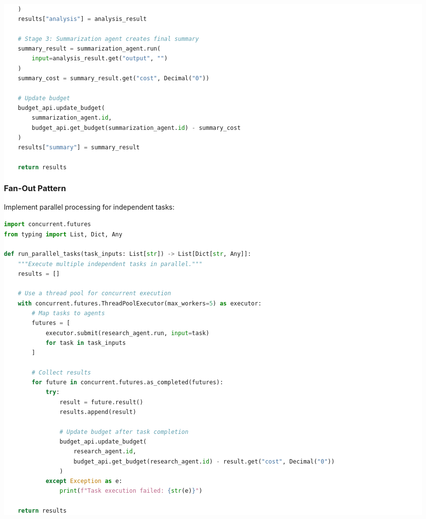 ```python
    )
    results["analysis"] = analysis_result

    # Stage 3: Summarization agent creates final summary
    summary_result = summarization_agent.run(
        input=analysis_result.get("output", "")
    )
    summary_cost = summary_result.get("cost", Decimal("0"))

    # Update budget
    budget_api.update_budget(
        summarization_agent.id,
        budget_api.get_budget(summarization_agent.id) - summary_cost
    )
    results["summary"] = summary_result

    return results
```

### Fan-Out Pattern

Implement parallel processing for independent tasks:

```python
import concurrent.futures
from typing import List, Dict, Any

def run_parallel_tasks(task_inputs: List[str]) -> List[Dict[str, Any]]:
    """Execute multiple independent tasks in parallel."""
    results = []

    # Use a thread pool for concurrent execution
    with concurrent.futures.ThreadPoolExecutor(max_workers=5) as executor:
        # Map tasks to agents
        futures = [
            executor.submit(research_agent.run, input=task)
            for task in task_inputs
        ]

        # Collect results
        for future in concurrent.futures.as_completed(futures):
            try:
                result = future.result()
                results.append(result)

                # Update budget after task completion
                budget_api.update_budget(
                    research_agent.id,
                    budget_api.get_budget(research_agent.id) - result.get("cost", Decimal("0"))
                )
            except Exception as e:
                print(f"Task execution failed: {str(e)}")

    return results
```
